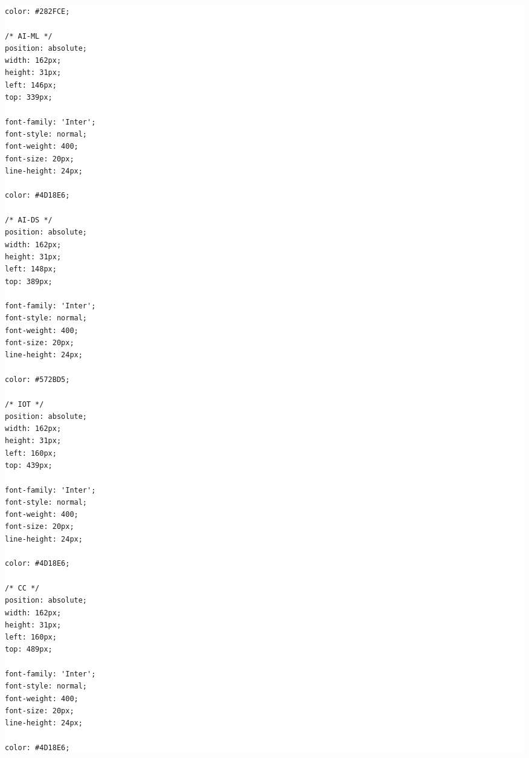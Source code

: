 ```
color: #282FCE;

/* AI-ML */
position: absolute;
width: 162px;
height: 31px;
left: 146px;
top: 339px;

font-family: 'Inter';
font-style: normal;
font-weight: 400;
font-size: 20px;
line-height: 24px;

color: #4D18E6;

/* AI-DS */
position: absolute;
width: 162px;
height: 31px;
left: 148px;
top: 389px;

font-family: 'Inter';
font-style: normal;
font-weight: 400;
font-size: 20px;
line-height: 24px;

color: #572BD5;

/* IOT */
position: absolute;
width: 162px;
height: 31px;
left: 160px;
top: 439px;

font-family: 'Inter';
font-style: normal;
font-weight: 400;
font-size: 20px;
line-height: 24px;

color: #4D18E6;

/* CC */
position: absolute;
width: 162px;
height: 31px;
left: 160px;
top: 489px;

font-family: 'Inter';
font-style: normal;
font-weight: 400;
font-size: 20px;
line-height: 24px;

color: #4D18E6;
```